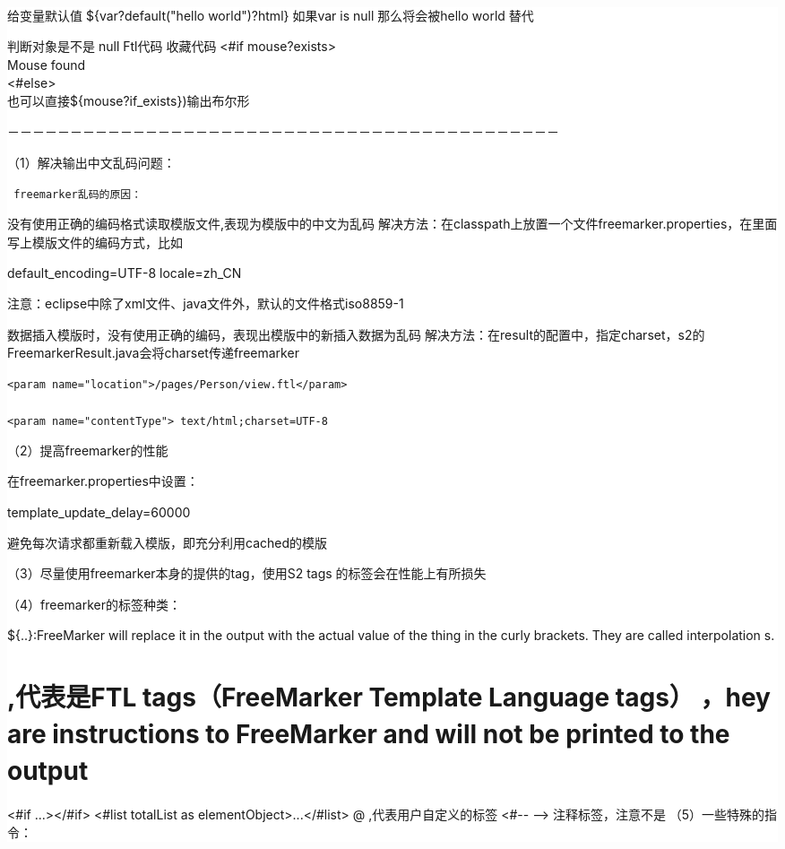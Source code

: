 给变量默认值
${var?default("hello world")?html} 如果var is null 那么将会被hello world 替代

判断对象是不是 null
Ftl代码  收藏代码
<#if mouse?exists>  
      Mouse found  
<#else>  
 也可以直接${mouse?if_exists})输出布尔形

 

－－－－－－－－－－－－－－－－－－－－－－－－－－－－－－－－－－－－－－－－－－－－

（1）解决输出中文乱码问题：

     freemarker乱码的原因：

没有使用正确的编码格式读取模版文件,表现为模版中的中文为乱码
解决方法：在classpath上放置一个文件freemarker.properties，在里面写上模版文件的编码方式，比如

default_encoding=UTF-8
locale=zh_CN

注意：eclipse中除了xml文件、java文件外，默认的文件格式iso8859-1

数据插入模版时，没有使用正确的编码，表现出模版中的新插入数据为乱码
解决方法：在result的配置中，指定charset，s2的FreemarkerResult.java会将charset传递freemarker

<action name="ListPersons" class="ListPersons">

<result type="freemarker">

    <param name="location">/pages/Person/view.ftl</param>

    <param name="contentType"> text/html;charset=UTF-8

</param>

</result>

</action>

（2）提高freemarker的性能

在freemarker.properties中设置：

template_update_delay=60000

避免每次请求都重新载入模版，即充分利用cached的模版

（3）尽量使用freemarker本身的提供的tag，使用S2 tags 的标签会在性能上有所损失

 

（4）freemarker的标签种类：

${..}:FreeMarker will replace it in the output with the actual value of the thing in the curly brackets. They are called interpolation s.
# ,代表是FTL tags（FreeMarker Template Language tags） ，hey are instructions to FreeMarker and will not be printed to the output
<#if ...></#if>
<#list totalList as elementObject>...</#list>
@ ,代表用户自定义的标签
<#-- --> 注释标签，注意不是
（5）一些特殊的指令：  
